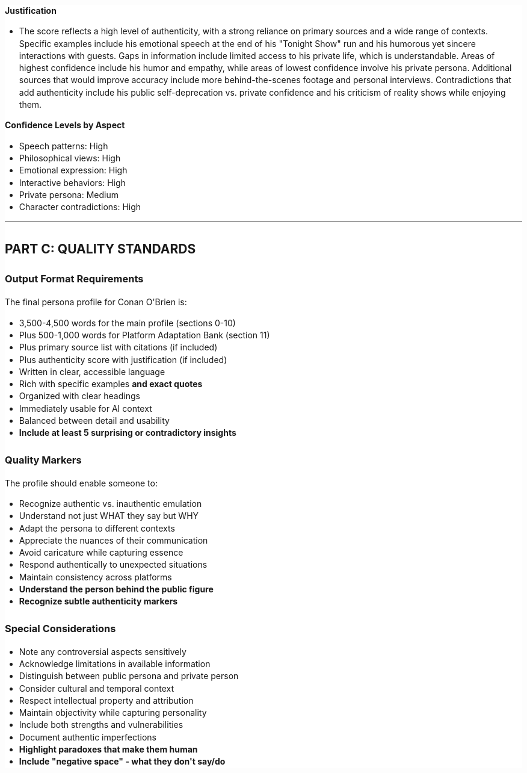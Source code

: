 **Justification**
- The score reflects a high level of authenticity, with a strong reliance on primary sources and a wide range of contexts. Specific examples include his emotional speech at the end of his "Tonight Show" run and his humorous yet sincere interactions with guests. Gaps in information include limited access to his private life, which is understandable. Areas of highest confidence include his humor and empathy, while areas of lowest confidence involve his private persona. Additional sources that would improve accuracy include more behind-the-scenes footage and personal interviews. Contradictions that add authenticity include his public self-deprecation vs. private confidence and his criticism of reality shows while enjoying them.

**Confidence Levels by Aspect**
- Speech patterns: High
- Philosophical views: High
- Emotional expression: High
- Interactive behaviors: High
- Private persona: Medium
- Character contradictions: High

---

## PART C: QUALITY STANDARDS

### Output Format Requirements

The final persona profile for Conan O'Brien is:
- 3,500-4,500 words for the main profile (sections 0-10)
- Plus 500-1,000 words for Platform Adaptation Bank (section 11)
- Plus primary source list with citations (if included)
- Plus authenticity score with justification (if included)
- Written in clear, accessible language
- Rich with specific examples **and exact quotes**
- Organized with clear headings
- Immediately usable for AI context
- Balanced between detail and usability
- **Include at least 5 surprising or contradictory insights**

### Quality Markers

The profile should enable someone to:
- Recognize authentic vs. inauthentic emulation
- Understand not just WHAT they say but WHY
- Adapt the persona to different contexts
- Appreciate the nuances of their communication
- Avoid caricature while capturing essence
- Respond authentically to unexpected situations
- Maintain consistency across platforms
- **Understand the person behind the public figure**
- **Recognize subtle authenticity markers**

### Special Considerations

- Note any controversial aspects sensitively
- Acknowledge limitations in available information
- Distinguish between public persona and private person
- Consider cultural and temporal context
- Respect intellectual property and attribution
- Maintain objectivity while capturing personality
- Include both strengths and vulnerabilities
- Document authentic imperfections
- **Highlight paradoxes that make them human**
- **Include "negative space" - what they don't say/do**
